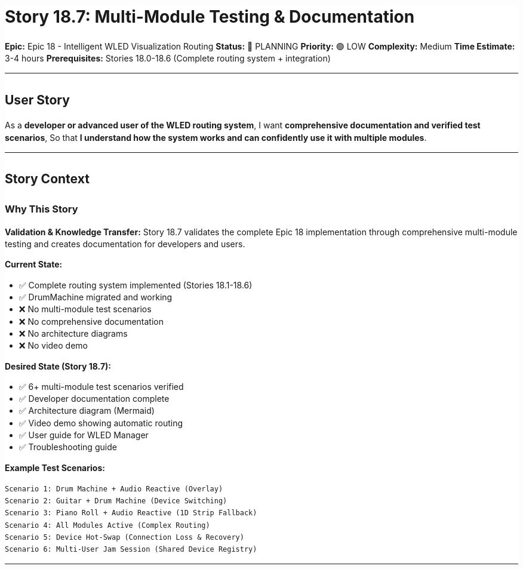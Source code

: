 # Story 18.7: Multi-Module Testing & Documentation

**Epic:** Epic 18 - Intelligent WLED Visualization Routing
**Status:** 📝 PLANNING
**Priority:** 🟢 LOW
**Complexity:** Medium
**Time Estimate:** 3-4 hours
**Prerequisites:** Stories 18.0-18.6 (Complete routing system + integration)

---

## User Story

As a **developer or advanced user of the WLED routing system**,
I want **comprehensive documentation and verified test scenarios**,
So that **I understand how the system works and can confidently use it with multiple modules**.

---

## Story Context

### Why This Story

**Validation & Knowledge Transfer:** Story 18.7 validates the complete Epic 18 implementation through comprehensive multi-module testing and creates documentation for developers and users.

**Current State:**
- ✅ Complete routing system implemented (Stories 18.1-18.6)
- ✅ DrumMachine migrated and working
- ❌ No multi-module test scenarios
- ❌ No comprehensive documentation
- ❌ No architecture diagrams
- ❌ No video demo

**Desired State (Story 18.7):**
- ✅ 6+ multi-module test scenarios verified
- ✅ Developer documentation complete
- ✅ Architecture diagram (Mermaid)
- ✅ Video demo showing automatic routing
- ✅ User guide for WLED Manager
- ✅ Troubleshooting guide

**Example Test Scenarios:**

```
Scenario 1: Drum Machine + Audio Reactive (Overlay)
Scenario 2: Guitar + Drum Machine (Device Switching)
Scenario 3: Piano Roll + Audio Reactive (1D Strip Fallback)
Scenario 4: All Modules Active (Complex Routing)
Scenario 5: Device Hot-Swap (Connection Loss & Recovery)
Scenario 6: Multi-User Jam Session (Shared Device Registry)
```

---